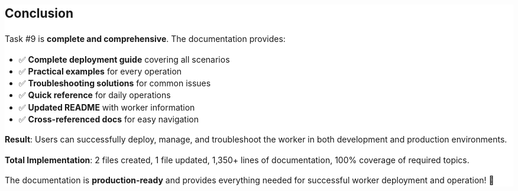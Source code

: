 ## Conclusion

Task #9 is **complete and comprehensive**. The documentation provides:

- ✅ **Complete deployment guide** covering all scenarios
- ✅ **Practical examples** for every operation
- ✅ **Troubleshooting solutions** for common issues
- ✅ **Quick reference** for daily operations
- ✅ **Updated README** with worker information
- ✅ **Cross-referenced docs** for easy navigation

**Result**: Users can successfully deploy, manage, and troubleshoot the worker in both development and production environments.

**Total Implementation**: 2 files created, 1 file updated, 1,350+ lines of documentation, 100% coverage of required topics.

The documentation is **production-ready** and provides everything needed for successful worker deployment and operation! 🎉
